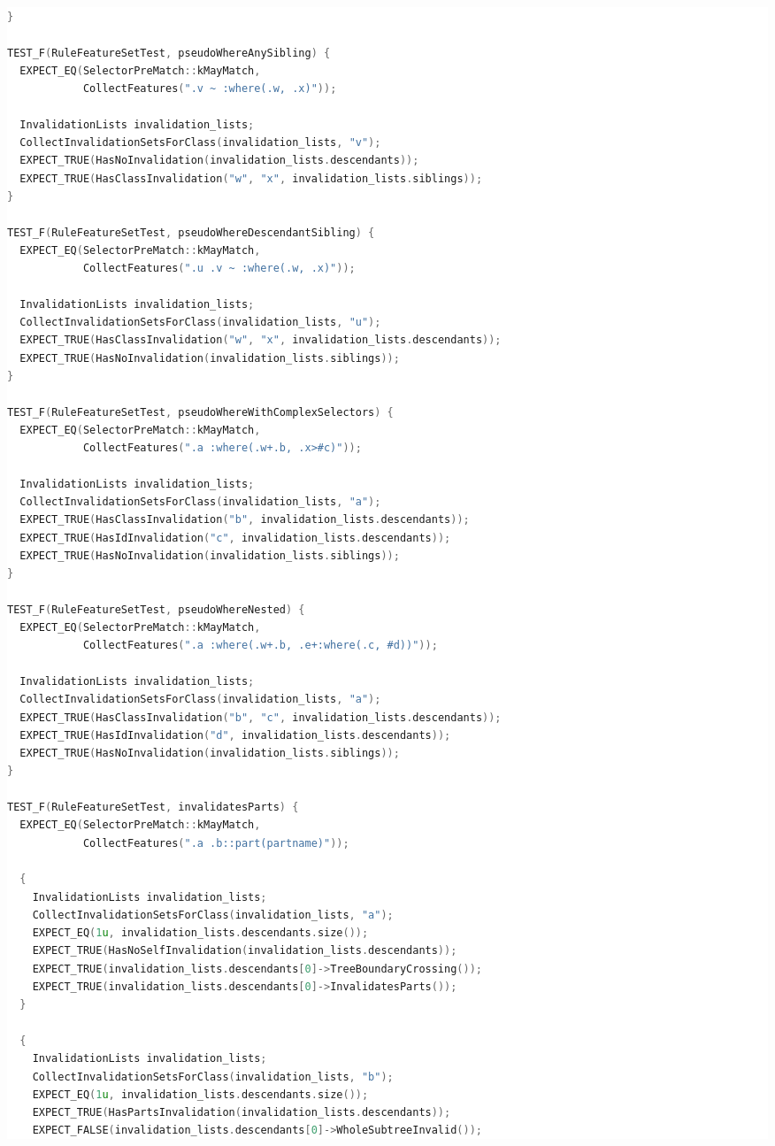 ```cpp
}

TEST_F(RuleFeatureSetTest, pseudoWhereAnySibling) {
  EXPECT_EQ(SelectorPreMatch::kMayMatch,
            CollectFeatures(".v ~ :where(.w, .x)"));

  InvalidationLists invalidation_lists;
  CollectInvalidationSetsForClass(invalidation_lists, "v");
  EXPECT_TRUE(HasNoInvalidation(invalidation_lists.descendants));
  EXPECT_TRUE(HasClassInvalidation("w", "x", invalidation_lists.siblings));
}

TEST_F(RuleFeatureSetTest, pseudoWhereDescendantSibling) {
  EXPECT_EQ(SelectorPreMatch::kMayMatch,
            CollectFeatures(".u .v ~ :where(.w, .x)"));

  InvalidationLists invalidation_lists;
  CollectInvalidationSetsForClass(invalidation_lists, "u");
  EXPECT_TRUE(HasClassInvalidation("w", "x", invalidation_lists.descendants));
  EXPECT_TRUE(HasNoInvalidation(invalidation_lists.siblings));
}

TEST_F(RuleFeatureSetTest, pseudoWhereWithComplexSelectors) {
  EXPECT_EQ(SelectorPreMatch::kMayMatch,
            CollectFeatures(".a :where(.w+.b, .x>#c)"));

  InvalidationLists invalidation_lists;
  CollectInvalidationSetsForClass(invalidation_lists, "a");
  EXPECT_TRUE(HasClassInvalidation("b", invalidation_lists.descendants));
  EXPECT_TRUE(HasIdInvalidation("c", invalidation_lists.descendants));
  EXPECT_TRUE(HasNoInvalidation(invalidation_lists.siblings));
}

TEST_F(RuleFeatureSetTest, pseudoWhereNested) {
  EXPECT_EQ(SelectorPreMatch::kMayMatch,
            CollectFeatures(".a :where(.w+.b, .e+:where(.c, #d))"));

  InvalidationLists invalidation_lists;
  CollectInvalidationSetsForClass(invalidation_lists, "a");
  EXPECT_TRUE(HasClassInvalidation("b", "c", invalidation_lists.descendants));
  EXPECT_TRUE(HasIdInvalidation("d", invalidation_lists.descendants));
  EXPECT_TRUE(HasNoInvalidation(invalidation_lists.siblings));
}

TEST_F(RuleFeatureSetTest, invalidatesParts) {
  EXPECT_EQ(SelectorPreMatch::kMayMatch,
            CollectFeatures(".a .b::part(partname)"));

  {
    InvalidationLists invalidation_lists;
    CollectInvalidationSetsForClass(invalidation_lists, "a");
    EXPECT_EQ(1u, invalidation_lists.descendants.size());
    EXPECT_TRUE(HasNoSelfInvalidation(invalidation_lists.descendants));
    EXPECT_TRUE(invalidation_lists.descendants[0]->TreeBoundaryCrossing());
    EXPECT_TRUE(invalidation_lists.descendants[0]->InvalidatesParts());
  }

  {
    InvalidationLists invalidation_lists;
    CollectInvalidationSetsForClass(invalidation_lists, "b");
    EXPECT_EQ(1u, invalidation_lists.descendants.size());
    EXPECT_TRUE(HasPartsInvalidation(invalidation_lists.descendants));
    EXPECT_FALSE(invalidation_lists.descendants[0]->WholeSubtreeInvalid());
```